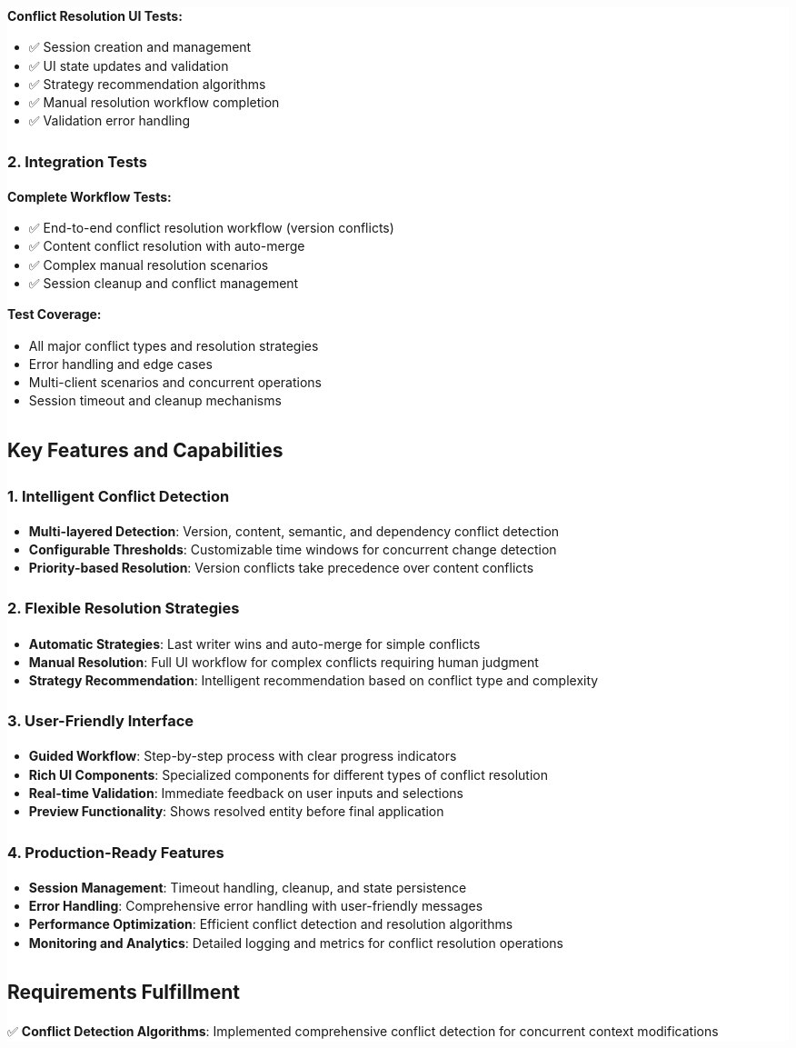 **Conflict Resolution UI Tests:**
- ✅ Session creation and management
- ✅ UI state updates and validation
- ✅ Strategy recommendation algorithms
- ✅ Manual resolution workflow completion
- ✅ Validation error handling

### 2. Integration Tests

**Complete Workflow Tests:**
- ✅ End-to-end conflict resolution workflow (version conflicts)
- ✅ Content conflict resolution with auto-merge
- ✅ Complex manual resolution scenarios
- ✅ Session cleanup and conflict management

**Test Coverage:**
- All major conflict types and resolution strategies
- Error handling and edge cases
- Multi-client scenarios and concurrent operations
- Session timeout and cleanup mechanisms

## Key Features and Capabilities

### 1. Intelligent Conflict Detection
- **Multi-layered Detection**: Version, content, semantic, and dependency conflict detection
- **Configurable Thresholds**: Customizable time windows for concurrent change detection
- **Priority-based Resolution**: Version conflicts take precedence over content conflicts

### 2. Flexible Resolution Strategies
- **Automatic Strategies**: Last writer wins and auto-merge for simple conflicts
- **Manual Resolution**: Full UI workflow for complex conflicts requiring human judgment
- **Strategy Recommendation**: Intelligent recommendation based on conflict type and complexity

### 3. User-Friendly Interface
- **Guided Workflow**: Step-by-step process with clear progress indicators
- **Rich UI Components**: Specialized components for different types of conflict resolution
- **Real-time Validation**: Immediate feedback on user inputs and selections
- **Preview Functionality**: Shows resolved entity before final application

### 4. Production-Ready Features
- **Session Management**: Timeout handling, cleanup, and state persistence
- **Error Handling**: Comprehensive error handling with user-friendly messages
- **Performance Optimization**: Efficient conflict detection and resolution algorithms
- **Monitoring and Analytics**: Detailed logging and metrics for conflict resolution operations

## Requirements Fulfillment

✅ **Conflict Detection Algorithms**: Implemented comprehensive conflict detection for concurrent context modifications

